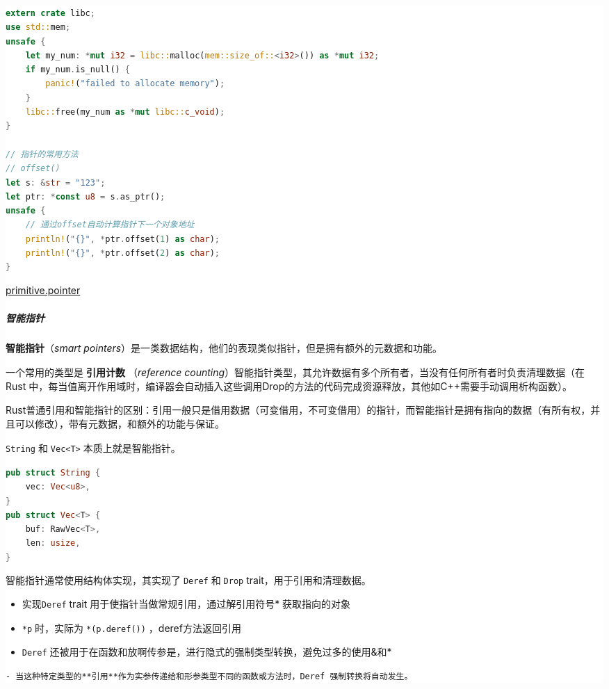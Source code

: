 ```rust
extern crate libc;
use std::mem;
unsafe {
    let my_num: *mut i32 = libc::malloc(mem::size_of::<i32>()) as *mut i32;
    if my_num.is_null() {
        panic!("failed to allocate memory");
    }
    libc::free(my_num as *mut libc::c_void);
}

// 指针的常用方法
// offset()
let s: &str = "123";
let ptr: *const u8 = s.as_ptr();
unsafe {
    // 通过offset自动计算指针下一个对象地址
    println!("{}", *ptr.offset(1) as char);
    println!("{}", *ptr.offset(2) as char);
}

```



[primitive.pointer](https://doc.rust-lang.org/1.54.0/std/primitive.pointer.html)

##### 智能指针

**智能指针**（*smart pointers*）是一类数据结构，他们的表现类似指针，但是拥有额外的元数据和功能。

一个常用的类型是 **引用计数** （*reference counting*）智能指针类型，其允许数据有多个所有者，当没有任何所有者时负责清理数据（在 Rust 中，每当值离开作用域时，编译器会自动插入这些调用Drop的方法的代码完成资源释放，其他如C++需要手动调用析构函数）。

Rust普通引用和智能指针的区别：引用一般只是借用数据（可变借用，不可变借用）的指针，而智能指针是拥有指向的数据（有所有权，并且可以修改），带有元数据，和额外的功能与保证。

 `String` 和 `Vec<T>` 本质上就是智能指针。

```rust
pub struct String {
    vec: Vec<u8>,
}
pub struct Vec<T> {
    buf: RawVec<T>,
    len: usize,
}
```

智能指针通常使用结构体实现，其实现了 `Deref` 和 `Drop` trait，用于引用和清理数据。

-  实现`Deref` trait 用于使指针当做常规引用，通过解引用符号* 获取指向的对象

  - `*p` 时，实际为 `*(p.deref())` ，deref方法返回引用

  -  `Deref` 还被用于在函数和放啊传参是，进行隐式的强制类型转换，避免过多的使用&和*

    - 当这种特定类型的**引用**作为实参传递给和形参类型不同的函数或方法时，Deref 强制转换将自动发生。
